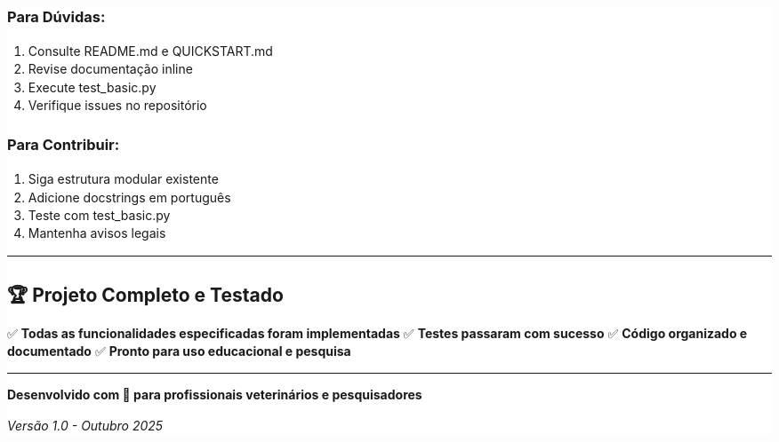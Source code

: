 ### Para Dúvidas:
1. Consulte README.md e QUICKSTART.md
2. Revise documentação inline
3. Execute test_basic.py
4. Verifique issues no repositório

### Para Contribuir:
1. Siga estrutura modular existente
2. Adicione docstrings em português
3. Teste com test_basic.py
4. Mantenha avisos legais

---

## 🏆 Projeto Completo e Testado

✅ **Todas as funcionalidades especificadas foram implementadas**
✅ **Testes passaram com sucesso**
✅ **Código organizado e documentado**
✅ **Pronto para uso educacional e pesquisa**

---

**Desenvolvido com 🐾 para profissionais veterinários e pesquisadores**

*Versão 1.0 - Outubro 2025*



